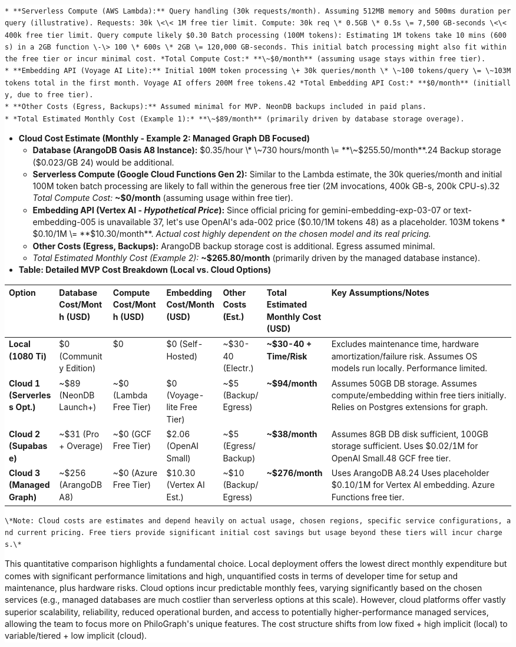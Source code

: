     * **Serverless Compute (AWS Lambda):** Query handling (30k requests/month). Assuming 512MB memory and 500ms duration per query (illustrative). Requests: 30k \<\< 1M free tier limit. Compute: 30k req \* 0.5GB \* 0.5s \= 7,500 GB-seconds \<\< 400k free tier limit. Query compute likely $0.30 Batch processing (100M tokens): Estimating 1M tokens take 10 mins (600s) in a 2GB function \-\> 100 \* 600s \* 2GB \= 120,000 GB-seconds. This initial batch processing might also fit within the free tier or incur minimal cost. *Total Compute Cost:* **\~$0/month** (assuming usage stays within free tier).  
    * **Embedding API (Voyage AI Lite):** Initial 100M token processing \+ 30k queries/month \* \~100 tokens/query \= \~103M tokens total in the first month. Voyage AI offers 200M free tokens.42 *Total Embedding API Cost:* **$0/month** (initially, due to free tier).  
    * **Other Costs (Egress, Backups):** Assumed minimal for MVP. NeonDB backups included in paid plans.  
    * *Total Estimated Monthly Cost (Example 1):* **\~$89/month** (primarily driven by database storage overage).  
  * **Cloud Cost Estimate (Monthly \- Example 2: Managed Graph DB Focused)**  
    * **Database (ArangoDB Oasis A8 Instance):** $0.35/hour \* \~730 hours/month \= **\~$255.50/month**.24 Backup storage ($0.023/GB 24) would be additional.  
    * **Serverless Compute (Google Cloud Functions Gen 2):** Similar to the Lambda estimate, the 30k queries/month and initial 100M token batch processing are likely to fall within the generous free tier (2M invocations, 400k GB-s, 200k CPU-s).32 *Total Compute Cost:* **\~$0/month** (assuming usage within free tier).  
    * **Embedding API (Vertex AI \- *Hypothetical Price*):** Since official pricing for gemini-embedding-exp-03-07 or text-embedding-005 is unavailable 37, let's use OpenAI's ada-002 price ($0.10/1M tokens 48) as a placeholder. 103M tokens \* $0.10/1M \= **$10.30/month**. *Actual cost highly dependent on the chosen model and its real pricing.*  
    * **Other Costs (Egress, Backups):** ArangoDB backup storage cost is additional. Egress assumed minimal.  
    * *Total Estimated Monthly Cost (Example 2):* **\~$265.80/month** (primarily driven by the managed database instance).  
  * **Table: Detailed MVP Cost Breakdown (Local vs. Cloud Options)**

| Option | Database Cost/Month (USD) | Compute Cost/Month (USD) | Embedding Cost/Month (USD) | Other Costs (Est.) | Total Estimated Monthly Cost (USD) | Key Assumptions/Notes |
| :---- | :---- | :---- | :---- | :---- | :---- | :---- |
| **Local (1080 Ti)** | $0 (Community Edition) | $0 | $0 (Self-Hosted) | \~$30-40 (Electr.) | **\~$30-40 \+ Time/Risk** | Excludes maintenance time, hardware amortization/failure risk. Assumes OS models run locally. Performance limited. |
| **Cloud 1 (Serverless Opt.)** | \~$89 (NeonDB Launch+) | \~$0 (Lambda Free Tier) | $0 (Voyage-lite Free Tier) | \~$5 (Backup/Egress) | **\~$94/month** | Assumes 50GB DB storage. Assumes compute/embedding within free tiers initially. Relies on Postgres extensions for graph. |
| **Cloud 2 (Supabase)** | \~$31 (Pro \+ Overage) | \~$0 (GCF Free Tier) | $2.06 (OpenAI Small) | \~$5 (Egress/Backup) | **\~$38/month** | Assumes 8GB DB disk sufficient, 100GB storage sufficient. Uses $0.02/1M for OpenAI Small.48 GCF free tier. |
| **Cloud 3 (Managed Graph)** | \~$256 (ArangoDB A8) | \~$0 (Azure Free Tier) | $10.30 (Vertex AI Est.) | \~$10 (Backup/Egress) | **\~$276/month** | Uses ArangoDB A8.24 Uses placeholder $0.10/1M for Vertex AI embedding. Azure Functions free tier. |

    \*Note: Cloud costs are estimates and depend heavily on actual usage, chosen regions, specific service configurations, and current pricing. Free tiers provide significant initial cost savings but usage beyond these tiers will incur charges.\*

This quantitative comparison highlights a fundamental choice. Local deployment offers the lowest direct monthly expenditure but comes with significant performance limitations and high, unquantified costs in terms of developer time for setup and maintenance, plus hardware risks. Cloud options incur predictable monthly fees, varying significantly based on the chosen services (e.g., managed databases are much costlier than serverless options at this scale). However, cloud platforms offer vastly superior scalability, reliability, reduced operational burden, and access to potentially higher-performance managed services, allowing the team to focus more on PhiloGraph's unique features. The cost structure shifts from low fixed \+ high implicit (local) to variable/tiered \+ low implicit (cloud).
